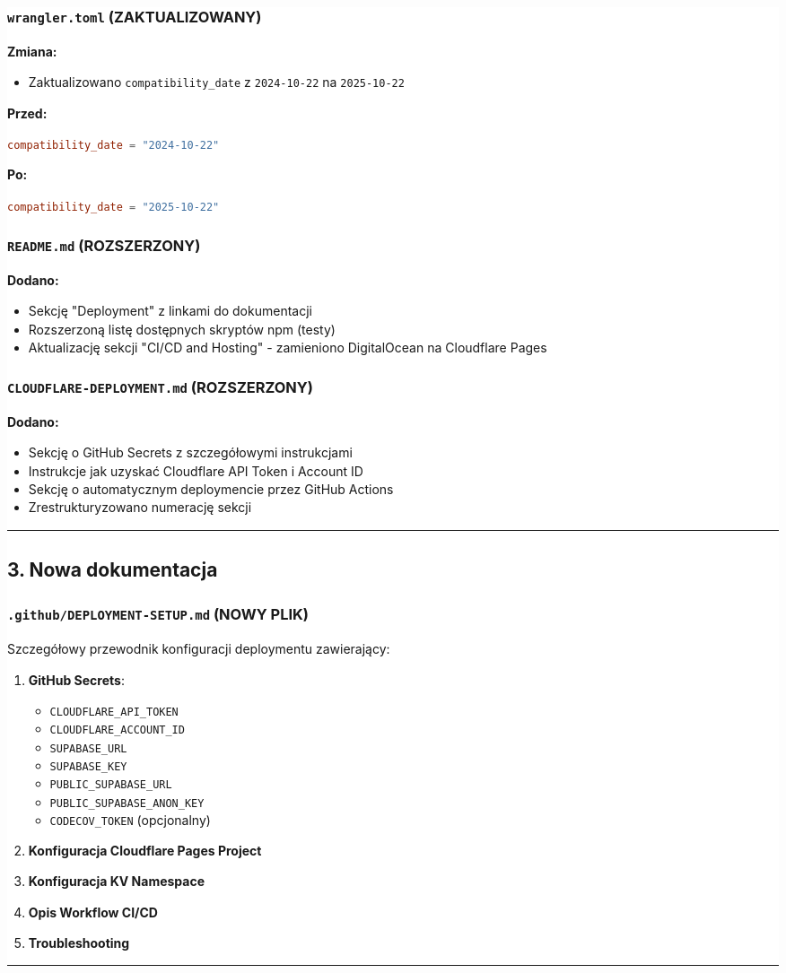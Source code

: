 ### `wrangler.toml` (ZAKTUALIZOWANY)

**Zmiana:**
- Zaktualizowano `compatibility_date` z `2024-10-22` na `2025-10-22`

**Przed:**
```toml
compatibility_date = "2024-10-22"
```

**Po:**
```toml
compatibility_date = "2025-10-22"
```

### `README.md` (ROZSZERZONY)

**Dodano:**
- Sekcję "Deployment" z linkami do dokumentacji
- Rozszerzoną listę dostępnych skryptów npm (testy)
- Aktualizację sekcji "CI/CD and Hosting" - zamieniono DigitalOcean na Cloudflare Pages

### `CLOUDFLARE-DEPLOYMENT.md` (ROZSZERZONY)

**Dodano:**
- Sekcję o GitHub Secrets z szczegółowymi instrukcjami
- Instrukcje jak uzyskać Cloudflare API Token i Account ID
- Sekcję o automatycznym deploymencie przez GitHub Actions
- Zrestrukturyzowano numerację sekcji

---

## 3. Nowa dokumentacja

### `.github/DEPLOYMENT-SETUP.md` (NOWY PLIK)

Szczegółowy przewodnik konfiguracji deploymentu zawierający:

1. **GitHub Secrets**:
   - `CLOUDFLARE_API_TOKEN`
   - `CLOUDFLARE_ACCOUNT_ID`
   - `SUPABASE_URL`
   - `SUPABASE_KEY`
   - `PUBLIC_SUPABASE_URL`
   - `PUBLIC_SUPABASE_ANON_KEY`
   - `CODECOV_TOKEN` (opcjonalny)

2. **Konfiguracja Cloudflare Pages Project**
3. **Konfiguracja KV Namespace**
4. **Opis Workflow CI/CD**
5. **Troubleshooting**

---

